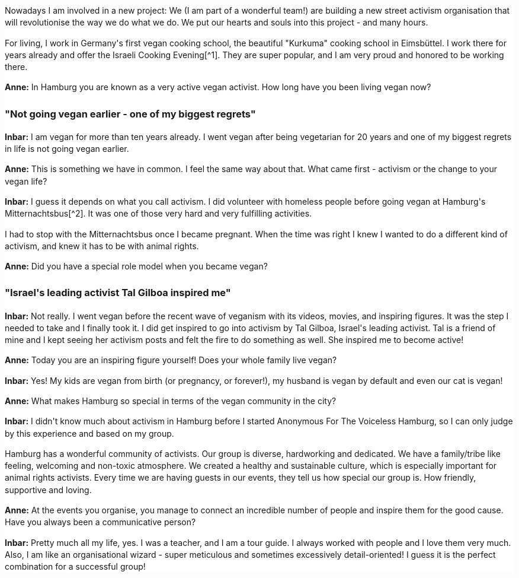 Nowadays I am involved in a new project: We (I am part of a wonderful team!) are building a new street activism organisation that will revolutionise the way we do what we do. We put our hearts and souls into this project - and many hours.

For living, I work in Germany's first vegan cooking school, the beautiful "Kurkuma" cooking school in Eimsbüttel. I work there for years already and offer the Israeli Cooking Evening\[^1\]. They are super popular, and I am very proud and honored to be working there.

**Anne:** In Hamburg you are known as a very active vegan activist. How long have you been living vegan now?

### "Not going vegan earlier - one of my biggest regrets"

**Inbar:** I am vegan for more than ten years already. I went vegan after being vegetarian for 20 years and one of my biggest regrets in life is not going vegan earlier.

**Anne:** This is something we have in common. I feel the same way about that. What came first - activism or the change to your vegan life?

**Inbar:** I guess it depends on what you call activism. I did volunteer with homeless people before going vegan at Hamburg's Mitternachtsbus\[^2\]. It was one of those very hard and very fulfilling activities.

I had to stop with the Mitternachtsbus once I became pregnant. When the time was right I knew I wanted to do a different kind of activism, and knew it has to be with animal rights.

**Anne:** Did you have a special role model when you became vegan?

### "Israel's leading activist Tal Gilboa inspired me"

**Inbar:** Not really. I went vegan before the recent wave of veganism with its videos, movies, and inspiring figures. It was the step I needed to take and I finally took it. I did get inspired to go into activism by Tal Gilboa, Israel's leading activist. Tal is a friend of mine and I kept seeing her activism posts and felt the fire to do something as well. She inspired me to become active!

**Anne:** Today you are an inspiring figure yourself! Does your whole family live vegan?

**Inbar:** Yes! My kids are vegan from birth (or pregnancy, or forever!), my husband is vegan by default and even our cat is vegan!

**Anne:** What makes Hamburg so special in terms of the vegan community in the city?

**Inbar:** I didn't know much about activism in Hamburg before I started Anonymous For The Voiceless Hamburg, so I can only judge by this experience and based on my group.

Hamburg has a wonderful community of activists. Our group is diverse, hardworking and dedicated. We have a family/tribe like feeling, welcoming and non-toxic atmosphere. We created a healthy and sustainable culture, which is especially important for animal rights activists. Every time we are having guests in our events, they tell us how special our group is. How friendly, supportive and loving.

**Anne:** At the events you organise, you manage to connect an incredible number of people and inspire them for the good cause. Have you always been a communicative person?

**Inbar:** Pretty much all my life, yes. I was a teacher, and I am a tour guide. I always worked with people and I love them very much. Also, I am like an organisational wizard - super meticulous and sometimes excessively detail-oriented! I guess it is the perfect combination for a successful group!


[^1]: [Inbars cooking classes at Kurkuma Hamburg](https://www.kurkuma-hamburg.de/israelisch/)
[^2]: [Mitternachtsbus Hamburg](https://www.diakonie-hamburg.de/de/visitenkarte/diakonie-zentrum-fuer-wohnungslose/mitternachtsbus)